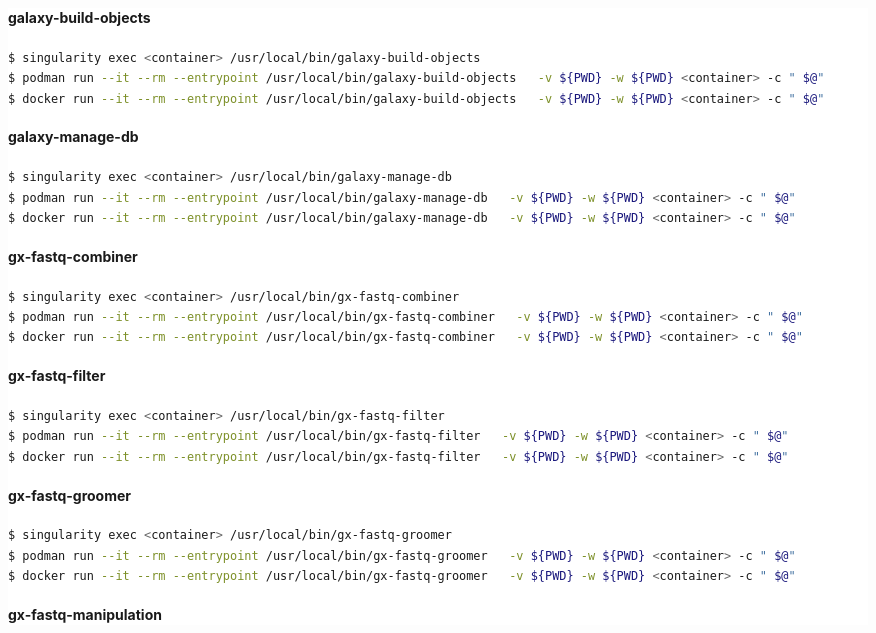 
#### galaxy-build-objects

```bash
$ singularity exec <container> /usr/local/bin/galaxy-build-objects
$ podman run --it --rm --entrypoint /usr/local/bin/galaxy-build-objects   -v ${PWD} -w ${PWD} <container> -c " $@"
$ docker run --it --rm --entrypoint /usr/local/bin/galaxy-build-objects   -v ${PWD} -w ${PWD} <container> -c " $@"
```


#### galaxy-manage-db

```bash
$ singularity exec <container> /usr/local/bin/galaxy-manage-db
$ podman run --it --rm --entrypoint /usr/local/bin/galaxy-manage-db   -v ${PWD} -w ${PWD} <container> -c " $@"
$ docker run --it --rm --entrypoint /usr/local/bin/galaxy-manage-db   -v ${PWD} -w ${PWD} <container> -c " $@"
```


#### gx-fastq-combiner

```bash
$ singularity exec <container> /usr/local/bin/gx-fastq-combiner
$ podman run --it --rm --entrypoint /usr/local/bin/gx-fastq-combiner   -v ${PWD} -w ${PWD} <container> -c " $@"
$ docker run --it --rm --entrypoint /usr/local/bin/gx-fastq-combiner   -v ${PWD} -w ${PWD} <container> -c " $@"
```


#### gx-fastq-filter

```bash
$ singularity exec <container> /usr/local/bin/gx-fastq-filter
$ podman run --it --rm --entrypoint /usr/local/bin/gx-fastq-filter   -v ${PWD} -w ${PWD} <container> -c " $@"
$ docker run --it --rm --entrypoint /usr/local/bin/gx-fastq-filter   -v ${PWD} -w ${PWD} <container> -c " $@"
```


#### gx-fastq-groomer

```bash
$ singularity exec <container> /usr/local/bin/gx-fastq-groomer
$ podman run --it --rm --entrypoint /usr/local/bin/gx-fastq-groomer   -v ${PWD} -w ${PWD} <container> -c " $@"
$ docker run --it --rm --entrypoint /usr/local/bin/gx-fastq-groomer   -v ${PWD} -w ${PWD} <container> -c " $@"
```


#### gx-fastq-manipulation
